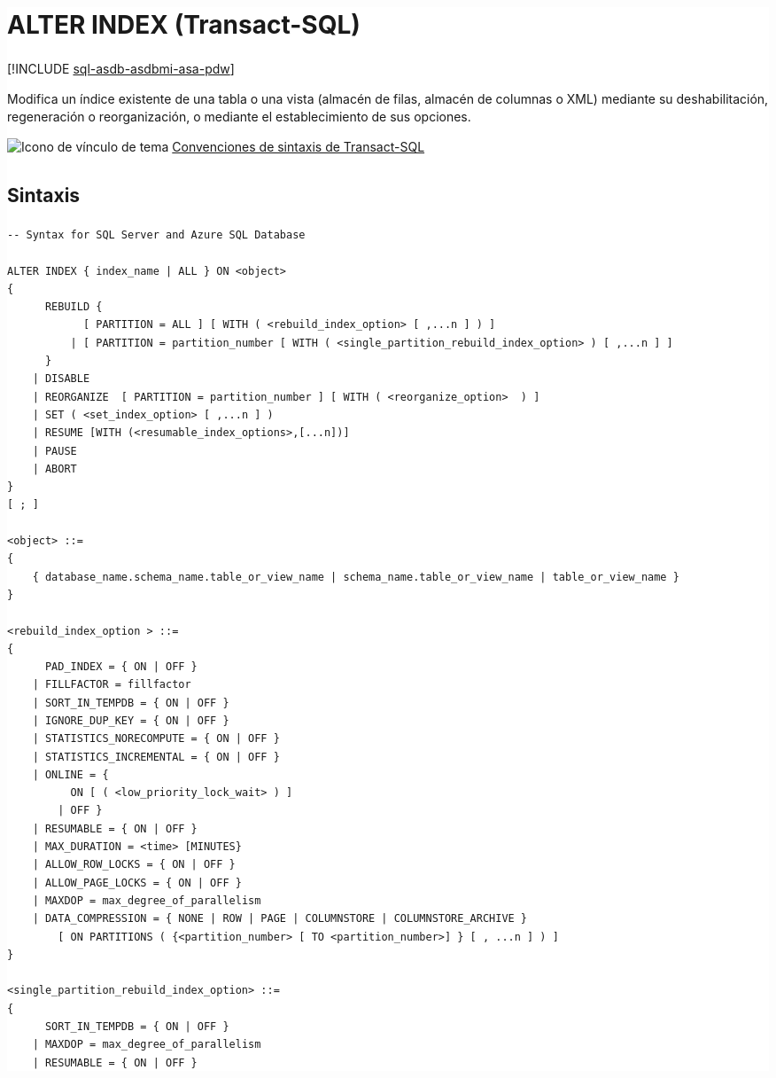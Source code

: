 # <a name="alter-index-transact-sql"></a>ALTER INDEX (Transact-SQL)

[!INCLUDE [sql-asdb-asdbmi-asa-pdw](../../includes/applies-to-version/sql-asdb-asdbmi-asa-pdw.md)]

  Modifica un índice existente de una tabla o una vista (almacén de filas, almacén de columnas o XML) mediante su deshabilitación, regeneración o reorganización, o mediante el establecimiento de sus opciones.  
  
 ![Icono de vínculo de tema](../../database-engine/configure-windows/media/topic-link.gif "Icono de vínculo de tema") [Convenciones de sintaxis de Transact-SQL](../../t-sql/language-elements/transact-sql-syntax-conventions-transact-sql.md)  
  
## <a name="syntax"></a>Sintaxis  
  
```syntaxsql
-- Syntax for SQL Server and Azure SQL Database
  
ALTER INDEX { index_name | ALL } ON <object>  
{  
      REBUILD {  
            [ PARTITION = ALL ] [ WITH ( <rebuild_index_option> [ ,...n ] ) ]   
          | [ PARTITION = partition_number [ WITH ( <single_partition_rebuild_index_option> ) [ ,...n ] ]  
      }  
    | DISABLE  
    | REORGANIZE  [ PARTITION = partition_number ] [ WITH ( <reorganize_option>  ) ]  
    | SET ( <set_index_option> [ ,...n ] )   
    | RESUME [WITH (<resumable_index_options>,[...n])]
    | PAUSE
    | ABORT
}  
[ ; ]  
  
<object> ::=   
{  
    { database_name.schema_name.table_or_view_name | schema_name.table_or_view_name | table_or_view_name }  
}  
  
<rebuild_index_option > ::=  
{  
      PAD_INDEX = { ON | OFF }  
    | FILLFACTOR = fillfactor   
    | SORT_IN_TEMPDB = { ON | OFF }  
    | IGNORE_DUP_KEY = { ON | OFF }  
    | STATISTICS_NORECOMPUTE = { ON | OFF }  
    | STATISTICS_INCREMENTAL = { ON | OFF }  
    | ONLINE = {   
          ON [ ( <low_priority_lock_wait> ) ]   
        | OFF } 
    | RESUMABLE = { ON | OFF } 
    | MAX_DURATION = <time> [MINUTES}     
    | ALLOW_ROW_LOCKS = { ON | OFF }  
    | ALLOW_PAGE_LOCKS = { ON | OFF }  
    | MAXDOP = max_degree_of_parallelism  
    | DATA_COMPRESSION = { NONE | ROW | PAGE | COLUMNSTORE | COLUMNSTORE_ARCHIVE }   
        [ ON PARTITIONS ( {<partition_number> [ TO <partition_number>] } [ , ...n ] ) ]  
}  
  
<single_partition_rebuild_index_option> ::=  
{  
      SORT_IN_TEMPDB = { ON | OFF }  
    | MAXDOP = max_degree_of_parallelism  
    | RESUMABLE = { ON | OFF } 
```